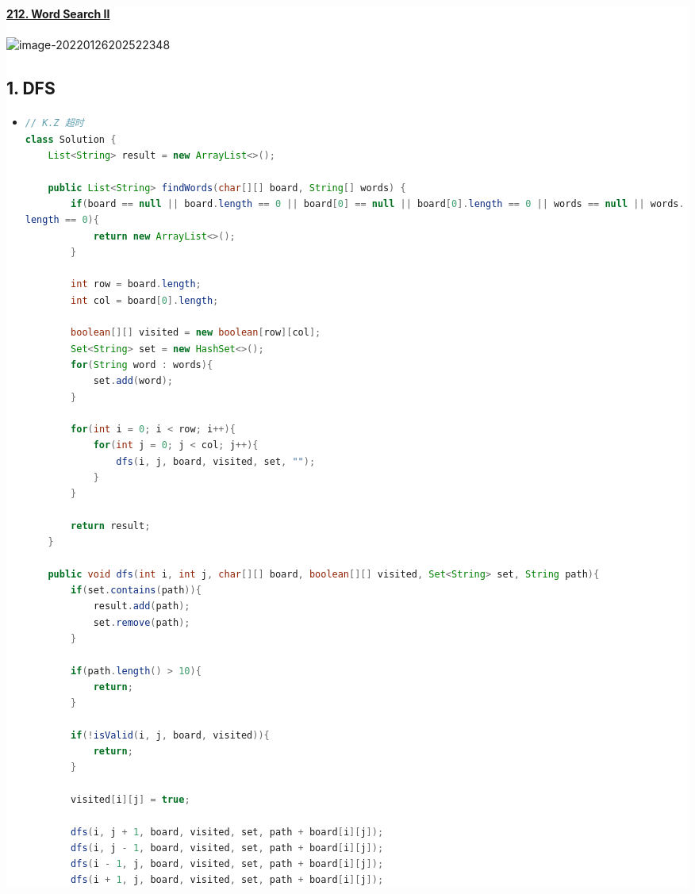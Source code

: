 #### [212. Word Search II](https://leetcode-cn.com/problems/word-search-ii/)

![image-20220126202522348](https://raw.githubusercontent.com/TWDH/Leetcode-From-Zero/pictures/img/image-20220126202522348.png)

## 1. DFS

- ```java
  // K.Z 超时
  class Solution {
      List<String> result = new ArrayList<>();
  
      public List<String> findWords(char[][] board, String[] words) {
          if(board == null || board.length == 0 || board[0] == null || board[0].length == 0 || words == null || words.length == 0){
              return new ArrayList<>();
          }
  
          int row = board.length;
          int col = board[0].length;
  
          boolean[][] visited = new boolean[row][col];
          Set<String> set = new HashSet<>();
          for(String word : words){
              set.add(word);
          }
  
          for(int i = 0; i < row; i++){
              for(int j = 0; j < col; j++){
                  dfs(i, j, board, visited, set, "");
              }
          }
  
          return result;
      }
  
      public void dfs(int i, int j, char[][] board, boolean[][] visited, Set<String> set, String path){
          if(set.contains(path)){
              result.add(path);
              set.remove(path);
          }
  
          if(path.length() > 10){
              return;
          }
  
          if(!isValid(i, j, board, visited)){
              return;
          }
  
          visited[i][j] = true;
  
          dfs(i, j + 1, board, visited, set, path + board[i][j]);
          dfs(i, j - 1, board, visited, set, path + board[i][j]);
          dfs(i - 1, j, board, visited, set, path + board[i][j]);
          dfs(i + 1, j, board, visited, set, path + board[i][j]);
  